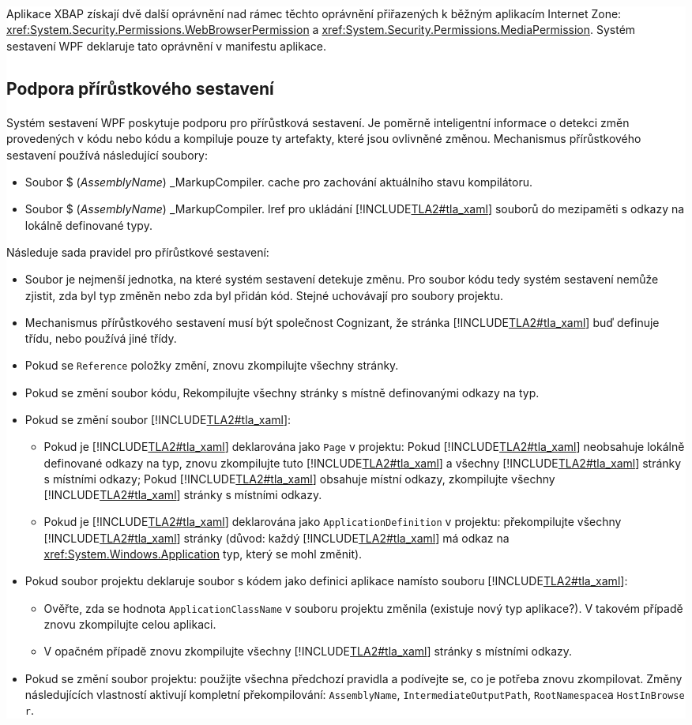 Aplikace XBAP získají dvě další oprávnění nad rámec těchto oprávnění přiřazených k běžným aplikacím Internet Zone: <xref:System.Security.Permissions.WebBrowserPermission> a <xref:System.Security.Permissions.MediaPermission>. Systém sestavení WPF deklaruje tato oprávnění v manifestu aplikace.

<a name="Incremental_Build_Support"></a>

## <a name="incremental-build-support"></a>Podpora přírůstkového sestavení

Systém sestavení WPF poskytuje podporu pro přírůstková sestavení. Je poměrně inteligentní informace o detekci změn provedených v kódu nebo kódu a kompiluje pouze ty artefakty, které jsou ovlivněné změnou. Mechanismus přírůstkového sestavení používá následující soubory:

- Soubor $ (*AssemblyName*) _MarkupCompiler. cache pro zachování aktuálního stavu kompilátoru.

- Soubor $ (*AssemblyName*) _MarkupCompiler. lref pro ukládání [!INCLUDE[TLA2#tla_xaml](../../../../includes/tla2sharptla-xaml-md.md)] souborů do mezipaměti s odkazy na lokálně definované typy.

Následuje sada pravidel pro přírůstkové sestavení:

- Soubor je nejmenší jednotka, na které systém sestavení detekuje změnu. Pro soubor kódu tedy systém sestavení nemůže zjistit, zda byl typ změněn nebo zda byl přidán kód. Stejné uchovávají pro soubory projektu.

- Mechanismus přírůstkového sestavení musí být společnost Cognizant, že stránka [!INCLUDE[TLA2#tla_xaml](../../../../includes/tla2sharptla-xaml-md.md)] buď definuje třídu, nebo používá jiné třídy.

- Pokud se `Reference` položky změní, znovu zkompilujte všechny stránky.

- Pokud se změní soubor kódu, Rekompilujte všechny stránky s místně definovanými odkazy na typ.

- Pokud se změní soubor [!INCLUDE[TLA2#tla_xaml](../../../../includes/tla2sharptla-xaml-md.md)]:

  - Pokud je [!INCLUDE[TLA2#tla_xaml](../../../../includes/tla2sharptla-xaml-md.md)] deklarována jako `Page` v projektu: Pokud [!INCLUDE[TLA2#tla_xaml](../../../../includes/tla2sharptla-xaml-md.md)] neobsahuje lokálně definované odkazy na typ, znovu zkompilujte tuto [!INCLUDE[TLA2#tla_xaml](../../../../includes/tla2sharptla-xaml-md.md)] a všechny [!INCLUDE[TLA2#tla_xaml](../../../../includes/tla2sharptla-xaml-md.md)] stránky s místními odkazy; Pokud [!INCLUDE[TLA2#tla_xaml](../../../../includes/tla2sharptla-xaml-md.md)] obsahuje místní odkazy, zkompilujte všechny [!INCLUDE[TLA2#tla_xaml](../../../../includes/tla2sharptla-xaml-md.md)] stránky s místními odkazy.

  - Pokud je [!INCLUDE[TLA2#tla_xaml](../../../../includes/tla2sharptla-xaml-md.md)] deklarována jako `ApplicationDefinition` v projektu: překompilujte všechny [!INCLUDE[TLA2#tla_xaml](../../../../includes/tla2sharptla-xaml-md.md)] stránky (důvod: každý [!INCLUDE[TLA2#tla_xaml](../../../../includes/tla2sharptla-xaml-md.md)] má odkaz na <xref:System.Windows.Application> typ, který se mohl změnit).

- Pokud soubor projektu deklaruje soubor s kódem jako definici aplikace namísto souboru [!INCLUDE[TLA2#tla_xaml](../../../../includes/tla2sharptla-xaml-md.md)]:

  - Ověřte, zda se hodnota `ApplicationClassName` v souboru projektu změnila (existuje nový typ aplikace?). V takovém případě znovu zkompilujte celou aplikaci.

  - V opačném případě znovu zkompilujte všechny [!INCLUDE[TLA2#tla_xaml](../../../../includes/tla2sharptla-xaml-md.md)] stránky s místními odkazy.

- Pokud se změní soubor projektu: použijte všechna předchozí pravidla a podívejte se, co je potřeba znovu zkompilovat. Změny následujících vlastností aktivují kompletní překompilování: `AssemblyName`, `IntermediateOutputPath`, `RootNamespace`a `HostInBrowser`.
